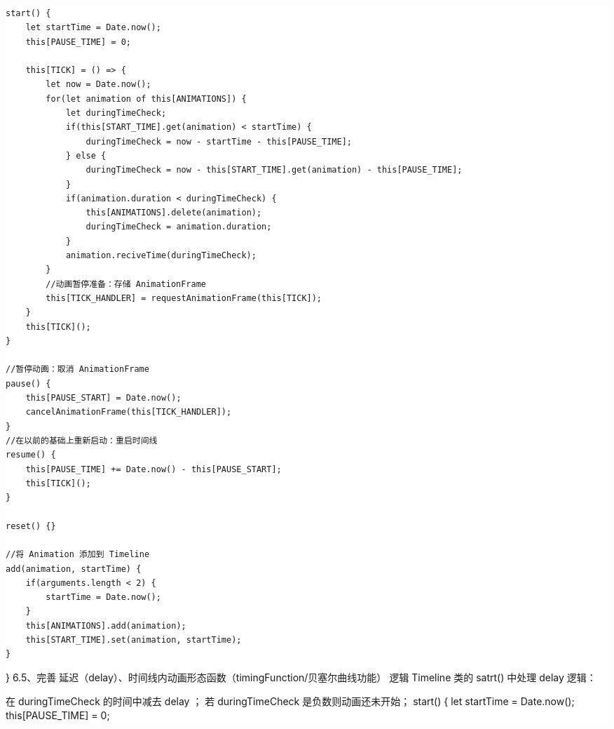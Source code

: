     start() {
        let startTime = Date.now();
        this[PAUSE_TIME] = 0;

        this[TICK] = () => {
            let now = Date.now();
            for(let animation of this[ANIMATIONS]) {
                let duringTimeCheck;
                if(this[START_TIME].get(animation) < startTime) {
                    duringTimeCheck = now - startTime - this[PAUSE_TIME];
                } else {
                    duringTimeCheck = now - this[START_TIME].get(animation) - this[PAUSE_TIME];
                }
                if(animation.duration < duringTimeCheck) {
                    this[ANIMATIONS].delete(animation);
                    duringTimeCheck = animation.duration;
                }
                animation.reciveTime(duringTimeCheck);
            }
            //动画暂停准备：存储 AnimationFrame 
            this[TICK_HANDLER] = requestAnimationFrame(this[TICK]);
        }
        this[TICK]();
    }

    //暂停动画：取消 AnimationFrame 
    pause() {
        this[PAUSE_START] = Date.now();
        cancelAnimationFrame(this[TICK_HANDLER]);
    }
    //在以前的基础上重新启动：重启时间线
    resume() {
        this[PAUSE_TIME] += Date.now() - this[PAUSE_START];
        this[TICK]();
    }

    reset() {}

    //将 Animation 添加到 Timeline
    add(animation, startTime) {
        if(arguments.length < 2) {
            startTime = Date.now();
        }
        this[ANIMATIONS].add(animation);
        this[START_TIME].set(animation, startTime);
    }
}
6.5、完善 延迟（delay）、时间线内动画形态函数（timingFunction/贝塞尔曲线功能） 逻辑
Timeline 类的 satrt() 中处理 delay 逻辑：

在 duringTimeCheck 的时间中减去 delay ；
若 duringTimeCheck 是负数则动画还未开始；
start() {
    let startTime = Date.now();
    this[PAUSE_TIME] = 0;
